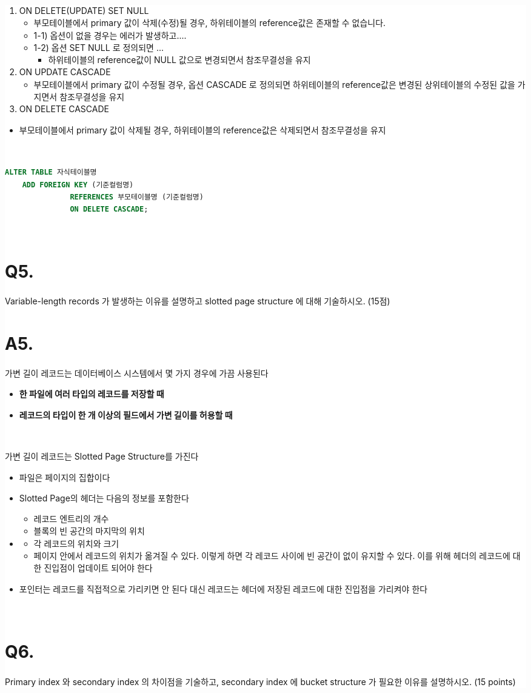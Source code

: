 1. ON DELETE(UPDATE) SET NULL
   - 부모테이블에서 primary 값이 삭제(수정)될 경우, 하위테이블의 reference값은 존재할 수 없습니다. 
   - 1-1) 옵션이 없을 경우는 에러가 발생하고....
   - 1-2) 옵션 SET NULL 로 정의되면 ...
     - 하위테이블의 reference값이 NULL 값으로 변경되면서 참조무결성을 유지
2. ON UPDATE CASCADE
   - 부모테이블에서 primary 값이 수정될 경우,  옵션 CASCADE 로 정의되면 하위테이블의 reference값은 변경된 상위테이블의 수정된 값을 가지면서 참조무결성을 유지
3. ON DELETE CASCADE

* 부모테이블에서 primary 값이 삭제될 경우, 하위테이블의 reference값은 삭제되면서 참조무결성을 유지

<br>

```sql
ALTER TABLE 자식테이블명
    ADD FOREIGN KEY (기준컬럼명)
               REFERENCES 부모테이블명 (기준컬럼명)
               ON DELETE CASCADE;
```

<br>

# Q5.

Variable-length records 가 발생하는 이유를 설명하고 slotted page structure 에 대해 기술하시오. (15점)



# A5.

가변 길이 레코드는 데이터베이스 시스템에서 몇 가지 경우에 가끔 사용된다

- **한 파일에 여러 타입의 레코드를 저장할 때**

- **레코드의 타입이 한 개 이상의 필드에서 가변 길이를 허용할 때**

<br>

가변 길이 레코드는 Slotted Page Structure를 가진다

- 파일은 페이지의 집합이다
- Slotted Page의 헤더는 다음의 정보를 포함한다
  - 레코드 엔트리의 개수
  - 블록의 빈 공간의 마지막의 위치

- - 각 레코드의 위치와 크기
  - 페이지 안에서 레코드의 위치가 옮겨질 수 있다. 이렇게 하면 각 레코드 사이에 빈 공간이 없이 유지할 수 있다. 이를 위해 헤더의 레코드에 대한 진입점이 업데이트 되어야 한다

- 포인터는 레코드를 직접적으로 가리키면 안 된다
  대신 레코드는 헤더에 저장된 레코드에 대한 진입점을 가리켜야 한다

<br>

# Q6.

Primary index 와 secondary index 의 차이점을 기술하고, secondary index 에 bucket structure 가 필요한 이유를 설명하시오. (15 points)
